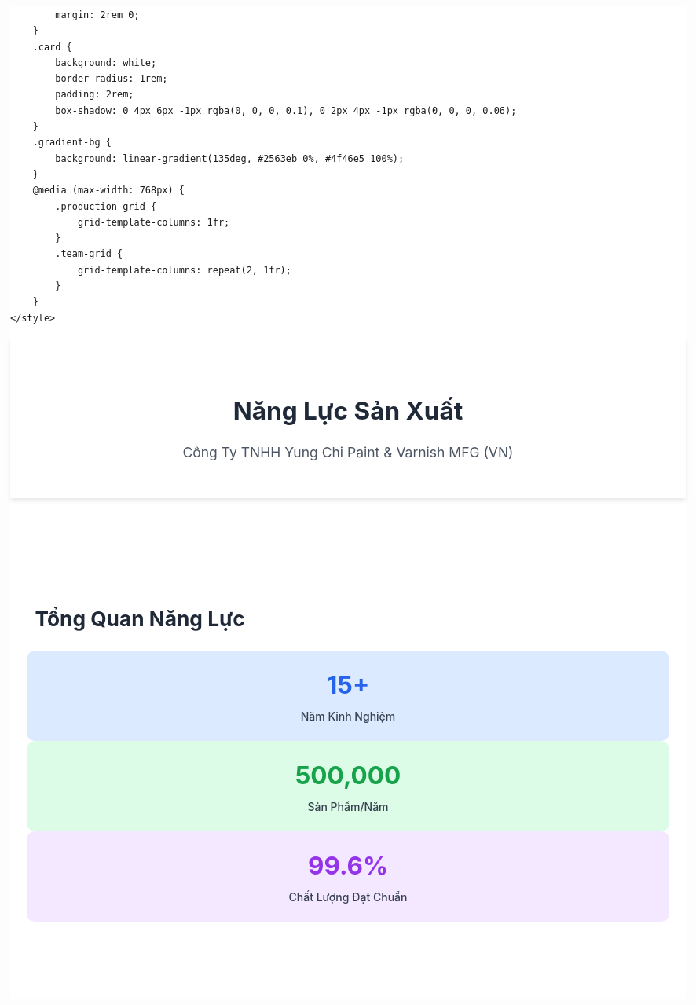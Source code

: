             margin: 2rem 0;
        }
        .card {
            background: white;
            border-radius: 1rem;
            padding: 2rem;
            box-shadow: 0 4px 6px -1px rgba(0, 0, 0, 0.1), 0 2px 4px -1px rgba(0, 0, 0, 0.06);
        }
        .gradient-bg {
            background: linear-gradient(135deg, #2563eb 0%, #4f46e5 100%);
        }
        @media (max-width: 768px) {
            .production-grid {
                grid-template-columns: 1fr;
            }
            .team-grid {
                grid-template-columns: repeat(2, 1fr);
            }
        }
    </style>
</head>
<body>
    <!-- Header -->
    <header style="background: white; box-shadow: 0 4px 6px -1px rgba(0, 0, 0, 0.1);">
        <div style="max-width: 1200px; margin: 0 auto; padding: 2rem 1.5rem;">
            <h1 style="font-size: 2.25rem; font-weight: bold; color: #1f2937; text-align: center; margin-bottom: 0.5rem;">
                Năng Lực Sản Xuất
            </h1>
            <p style="font-size: 1.25rem; color: #4b5563; text-align: center;">
                Công Ty TNHH Yung Chi Paint & Varnish MFG (VN)
            </p>
        </div>
    </header>
    <main style="max-width: 1200px; margin: 0 auto; padding: 3rem 1.5rem;">
        <!-- Tổng quan -->
        <section class="fade-in" style="margin-bottom: 4rem;">
            <div class="card">
                <h2 style="font-size: 1.875rem; font-weight: bold; color: #1f2937; margin-bottom: 1.5rem; display: flex; align-items: center;">
                    <i class="fas fa-chart-line" style="color: #2563eb; margin-right: 0.75rem;"></i>
                    Tổng Quan Năng Lực
                </h2>
                <div class="stats-grid">
                    <div class="hover-scale" style="text-align: center; padding: 1.5rem; background: #dbeafe; border-radius: 0.75rem;">
                        <div style="font-size: 2.25rem; font-weight: bold; color: #2563eb; margin-bottom: 0.5rem;">15+</div>
                        <div style="color: #374151; font-weight: 500;">Năm Kinh Nghiệm</div>
                    </div>
                    <div class="hover-scale" style="text-align: center; padding: 1.5rem; background: #dcfce7; border-radius: 0.75rem;">
                        <div style="font-size: 2.25rem; font-weight: bold; color: #16a34a; margin-bottom: 0.5rem;">500,000</div>
                        <div style="color: #374151; font-weight: 500;">Sản Phẩm/Năm</div>
                    </div>
                    <div class="hover-scale" style="text-align: center; padding: 1.5rem; background: #f3e8ff; border-radius: 0.75rem;">
                        <div style="font-size: 2.25rem; font-weight: bold; color: #9333ea; margin-bottom: 0.5rem;">99.6%</div>
                        <div style="color: #374151; font-weight: 500;">Chất Lượng Đạt Chuẩn</div>
                    </div>
                </div>
            </div>